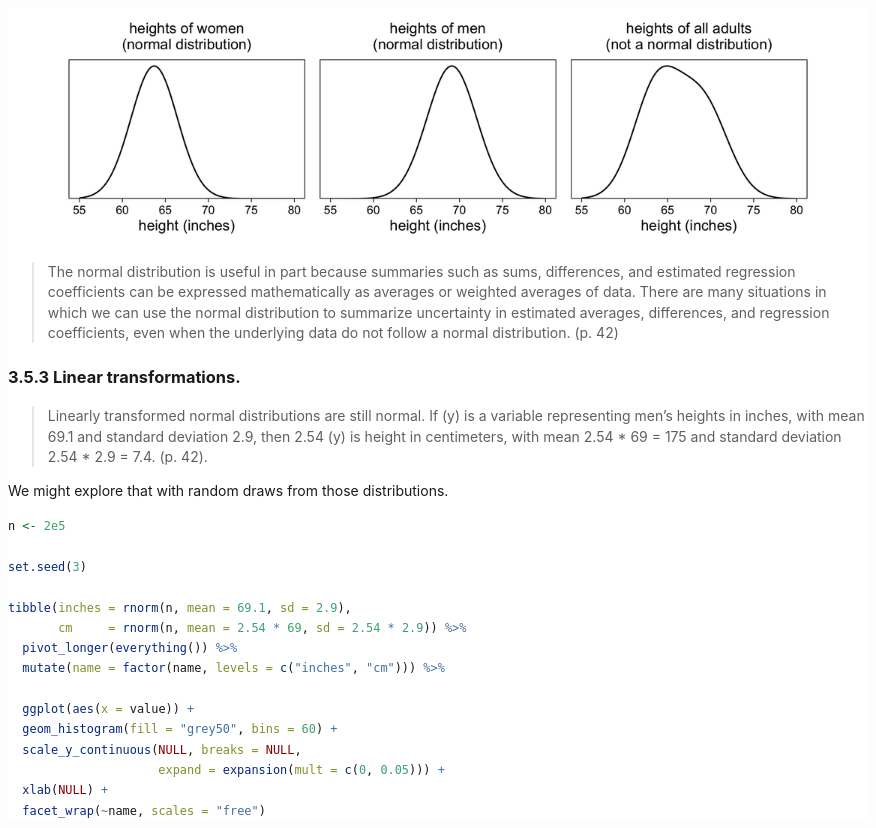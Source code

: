 <img src="03_files/figure-gfm/unnamed-chunk-24-1.png" width="768" style="display: block; margin: auto;" />

> The normal distribution is useful in part because summaries such as
> sums, differences, and estimated regression coefficients can be
> expressed mathematically as averages or weighted averages of data.
> There are many situations in which we can use the normal distribution
> to summarize uncertainty in estimated averages, differences, and
> regression coefficients, even when the underlying data do not follow a
> normal distribution. (p. 42)

### 3.5.3 Linear transformations.

> Linearly transformed normal distributions are still normal. If \(y\)
> is a variable representing men’s heights in inches, with mean 69.1 and
> standard deviation 2.9, then 2.54 \(y\) is height in centimeters, with
> mean 2.54 \* 69 = 175 and standard deviation 2.54 \* 2.9 = 7.4.
> (p. 42).

We might explore that with random draws from those distributions.

``` r
n <- 2e5

set.seed(3)

tibble(inches = rnorm(n, mean = 69.1, sd = 2.9),
       cm     = rnorm(n, mean = 2.54 * 69, sd = 2.54 * 2.9)) %>% 
  pivot_longer(everything()) %>% 
  mutate(name = factor(name, levels = c("inches", "cm"))) %>% 
  
  ggplot(aes(x = value)) +
  geom_histogram(fill = "grey50", bins = 60) +
  scale_y_continuous(NULL, breaks = NULL,
                     expand = expansion(mult = c(0, 0.05))) +
  xlab(NULL) +
  facet_wrap(~name, scales = "free")
```
